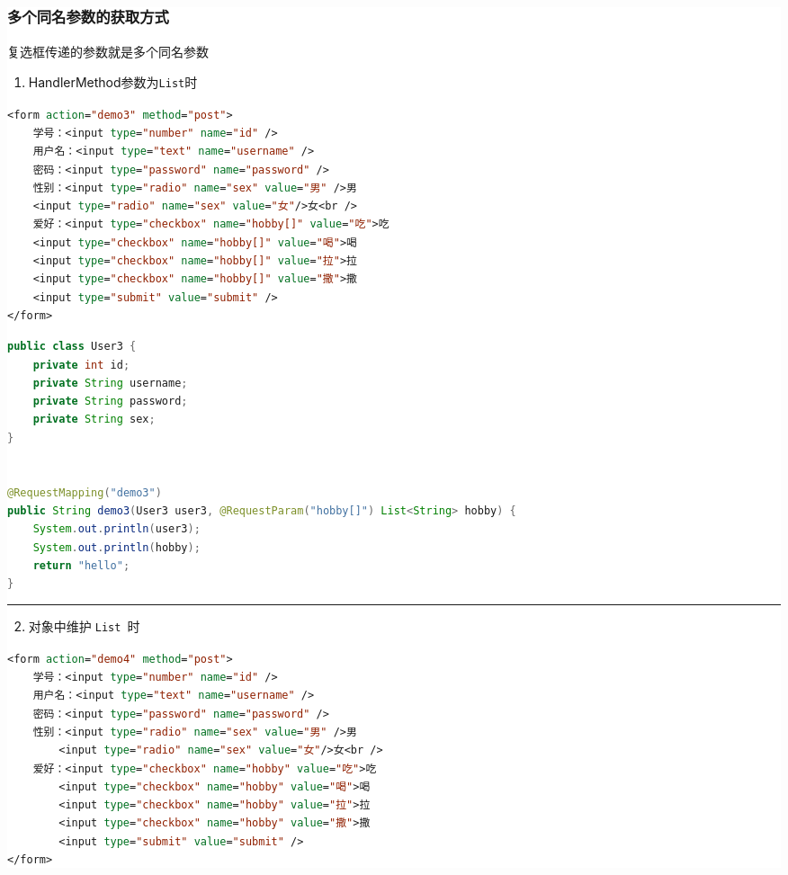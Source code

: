 ### 多个同名参数的获取方式

复选框传递的参数就是多个同名参数

1. HandlerMethod参数为`List`时

   

```jsp
<form action="demo3" method="post">
    学号：<input type="number" name="id" />
    用户名：<input type="text" name="username" />
    密码：<input type="password" name="password" />
    性别：<input type="radio" name="sex" value="男" />男
    <input type="radio" name="sex" value="女"/>女<br />
    爱好：<input type="checkbox" name="hobby[]" value="吃">吃
    <input type="checkbox" name="hobby[]" value="喝">喝
    <input type="checkbox" name="hobby[]" value="拉">拉
    <input type="checkbox" name="hobby[]" value="撒">撒
    <input type="submit" value="submit" />
</form>
```

```java
public class User3 {
    private int id;
    private String username;
    private String password;
    private String sex;
}


@RequestMapping("demo3")
public String demo3(User3 user3, @RequestParam("hobby[]") List<String> hobby) {
    System.out.println(user3);
    System.out.println(hobby);
    return "hello";
}
```

 

----

2. 对象中维护 `List `时

```jsp
<form action="demo4" method="post">
    学号：<input type="number" name="id" />
    用户名：<input type="text" name="username" />
    密码：<input type="password" name="password" />
    性别：<input type="radio" name="sex" value="男" />男
    	<input type="radio" name="sex" value="女"/>女<br />
    爱好：<input type="checkbox" name="hobby" value="吃">吃
        <input type="checkbox" name="hobby" value="喝">喝
        <input type="checkbox" name="hobby" value="拉">拉
        <input type="checkbox" name="hobby" value="撒">撒
        <input type="submit" value="submit" />
</form>
```
